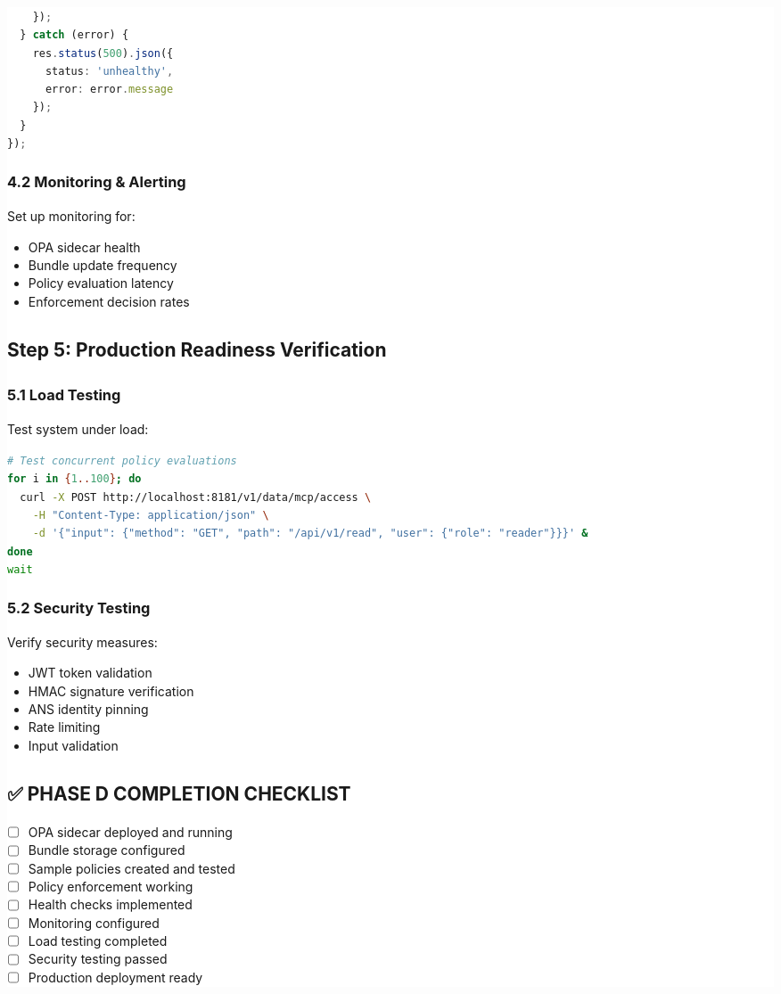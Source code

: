 ```typescript
    });
  } catch (error) {
    res.status(500).json({
      status: 'unhealthy',
      error: error.message
    });
  }
});
```

### **4.2 Monitoring & Alerting**

Set up monitoring for:
- OPA sidecar health
- Bundle update frequency
- Policy evaluation latency
- Enforcement decision rates

## **Step 5: Production Readiness Verification**

### **5.1 Load Testing**

Test system under load:
```bash
# Test concurrent policy evaluations
for i in {1..100}; do
  curl -X POST http://localhost:8181/v1/data/mcp/access \
    -H "Content-Type: application/json" \
    -d '{"input": {"method": "GET", "path": "/api/v1/read", "user": {"role": "reader"}}}' &
done
wait
```

### **5.2 Security Testing**

Verify security measures:
- JWT token validation
- HMAC signature verification
- ANS identity pinning
- Rate limiting
- Input validation

## **✅ PHASE D COMPLETION CHECKLIST**

- [ ] OPA sidecar deployed and running
- [ ] Bundle storage configured
- [ ] Sample policies created and tested
- [ ] Policy enforcement working
- [ ] Health checks implemented
- [ ] Monitoring configured
- [ ] Load testing completed
- [ ] Security testing passed
- [ ] Production deployment ready
